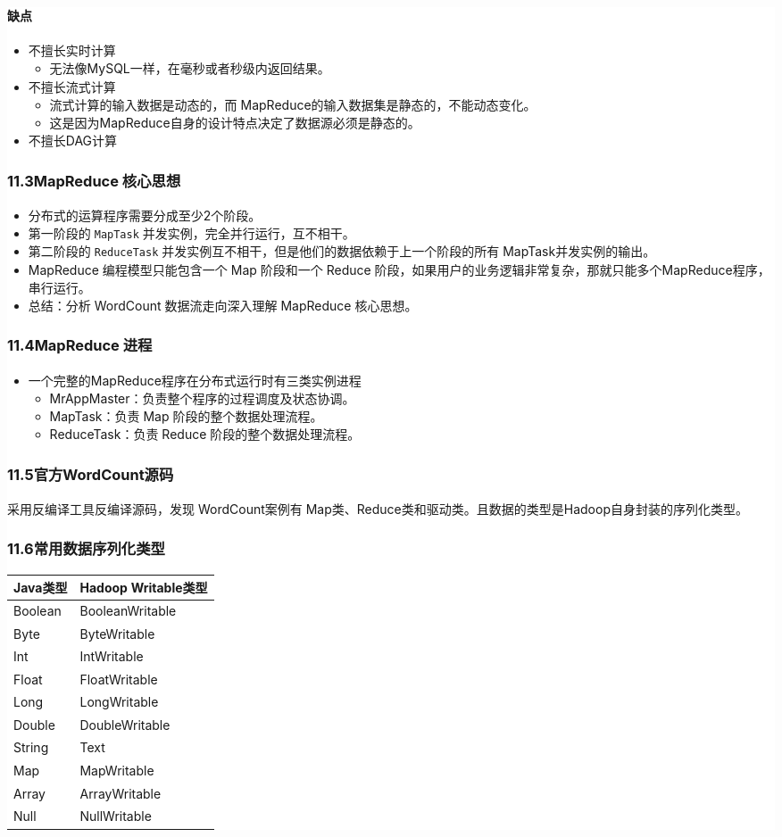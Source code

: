 

#### 缺点

- 不擅长实时计算
  - 无法像MySQL一样，在毫秒或者秒级内返回结果。
- 不擅长流式计算
  - 流式计算的输入数据是动态的，而 MapReduce的输入数据集是静态的，不能动态变化。
  - 这是因为MapReduce自身的设计特点决定了数据源必须是静态的。
- 不擅长DAG计算



### 11.3MapReduce 核心思想



- 分布式的运算程序需要分成至少2个阶段。
- 第一阶段的 `MapTask` 并发实例，完全并行运行，互不相干。
- 第二阶段的 `ReduceTask` 并发实例互不相干，但是他们的数据依赖于上一个阶段的所有 MapTask并发实例的输出。
- MapReduce 编程模型只能包含一个 Map 阶段和一个 Reduce 阶段，如果用户的业务逻辑非常复杂，那就只能多个MapReduce程序，串行运行。
- 总结：分析 WordCount 数据流走向深入理解 MapReduce 核心思想。



### 11.4MapReduce 进程

- 一个完整的MapReduce程序在分布式运行时有三类实例进程
  - MrAppMaster：负责整个程序的过程调度及状态协调。
  - MapTask：负责 Map 阶段的整个数据处理流程。
  - ReduceTask：负责 Reduce 阶段的整个数据处理流程。



### 11.5官方WordCount源码

采用反编译工具反编译源码，发现 WordCount案例有 Map类、Reduce类和驱动类。且数据的类型是Hadoop自身封装的序列化类型。

### 11.6常用数据序列化类型

| **Java类型** | **Hadoop Writable类型** |
| ------------ | ----------------------- |
| Boolean      | BooleanWritable         |
| Byte         | ByteWritable            |
| Int          | IntWritable             |
| Float        | FloatWritable           |
| Long         | LongWritable            |
| Double       | DoubleWritable          |
| String       | Text                    |
| Map          | MapWritable             |
| Array        | ArrayWritable           |
| Null         | NullWritable            |
